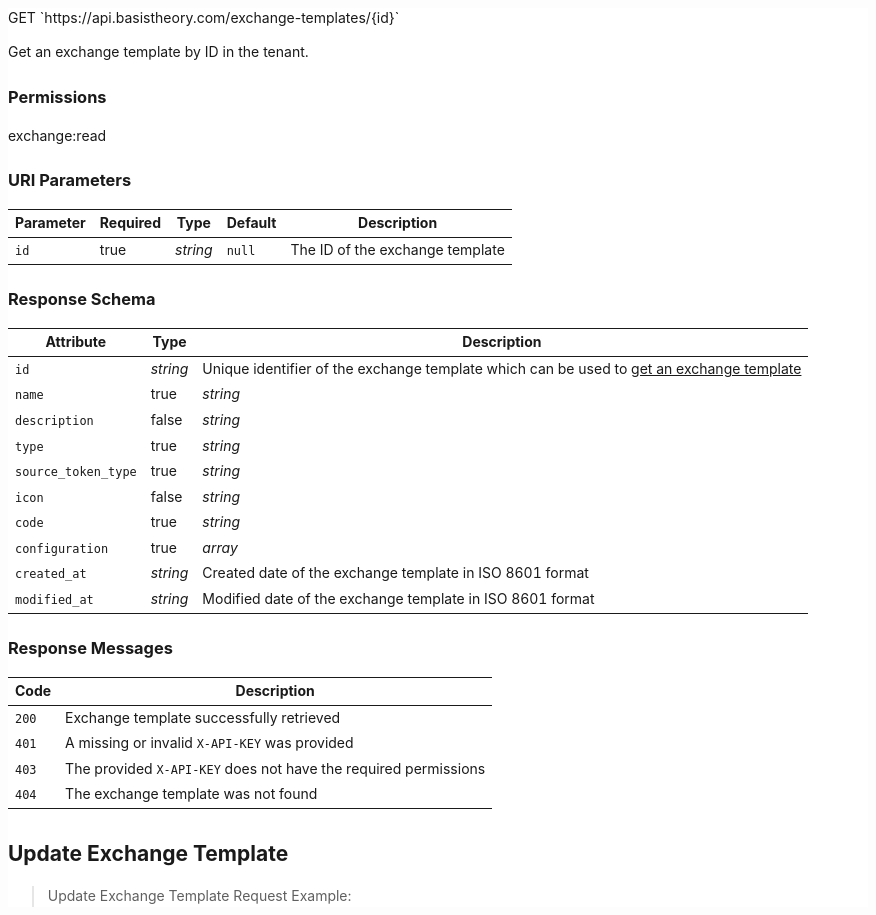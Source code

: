 <span class="http-method get">
  <span class="box-method">GET</span>
  `https://api.basistheory.com/exchange-templates/{id}`
</span> 

Get an exchange template by ID in the tenant.

### Permissions

<p class="scopes">
  <span class="scope">exchange:read</span>
</p>

### URI Parameters

Parameter | Required | Type | Default | Description
--------- | -------- | ---- | ------- | -----------
`id` | true | *string* | `null` | The ID of the exchange template

### Response Schema

Attribute | Type | Description
--------- | ---- | -----------
`id` | *string* | Unique identifier of the exchange template which can be used to [get an exchange template](#get-an-exchange-template)
`name` | true | *string* | `null` | The name of the exchange template. Has a maximum length of `200`
`description` | false | *string* | `null` | The description of the exchange template
`type` | true | *string* | `null` | [Type](#exchange-template-types) of the exchange template
`source_token_type` | true | *string* | `null` | [Source token type](#token-types) of the exchange template
`icon` | false | *string* | `null` | Base64 [data URL](https://developer.mozilla.org/en-US/docs/Web/HTTP/Basics_of_HTTP/Data_URIs) of the image
`code` | true | *string* | `null` | [Code snippet](#exchange-template-code-schema) which will be executed when the exchange template is processed
`configuration` | true | *array* | `[]` | Array of [exchange template configuration](#exchange-template-configuration-schema) options for configuring an exchange
`created_at` | *string* | Created date of the exchange template in ISO 8601 format
`modified_at` | *string* | Modified date of the exchange template in ISO 8601 format

### Response Messages

Code | Description
---- | -----------
`200` | Exchange template successfully retrieved
`401` | A missing or invalid `X-API-KEY` was provided
`403` | The provided `X-API-KEY` does not have the required permissions
`404` | The exchange template was not found


## Update Exchange Template

> Update Exchange Template Request Example:
